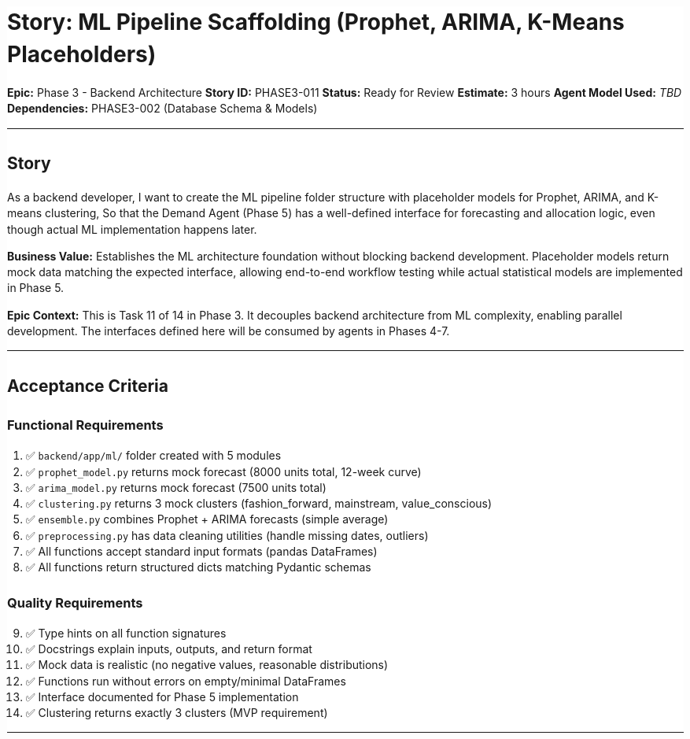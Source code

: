 # Story: ML Pipeline Scaffolding (Prophet, ARIMA, K-Means Placeholders)

**Epic:** Phase 3 - Backend Architecture
**Story ID:** PHASE3-011
**Status:** Ready for Review
**Estimate:** 3 hours
**Agent Model Used:** _TBD_
**Dependencies:** PHASE3-002 (Database Schema & Models)

---

## Story

As a backend developer,
I want to create the ML pipeline folder structure with placeholder models for Prophet, ARIMA, and K-means clustering,
So that the Demand Agent (Phase 5) has a well-defined interface for forecasting and allocation logic, even though actual ML implementation happens later.

**Business Value:** Establishes the ML architecture foundation without blocking backend development. Placeholder models return mock data matching the expected interface, allowing end-to-end workflow testing while actual statistical models are implemented in Phase 5.

**Epic Context:** This is Task 11 of 14 in Phase 3. It decouples backend architecture from ML complexity, enabling parallel development. The interfaces defined here will be consumed by agents in Phases 4-7.

---

## Acceptance Criteria

### Functional Requirements

1. ✅ `backend/app/ml/` folder created with 5 modules
2. ✅ `prophet_model.py` returns mock forecast (8000 units total, 12-week curve)
3. ✅ `arima_model.py` returns mock forecast (7500 units total)
4. ✅ `clustering.py` returns 3 mock clusters (fashion_forward, mainstream, value_conscious)
5. ✅ `ensemble.py` combines Prophet + ARIMA forecasts (simple average)
6. ✅ `preprocessing.py` has data cleaning utilities (handle missing dates, outliers)
7. ✅ All functions accept standard input formats (pandas DataFrames)
8. ✅ All functions return structured dicts matching Pydantic schemas

### Quality Requirements

9. ✅ Type hints on all function signatures
10. ✅ Docstrings explain inputs, outputs, and return format
11. ✅ Mock data is realistic (no negative values, reasonable distributions)
12. ✅ Functions run without errors on empty/minimal DataFrames
13. ✅ Interface documented for Phase 5 implementation
14. ✅ Clustering returns exactly 3 clusters (MVP requirement)

---